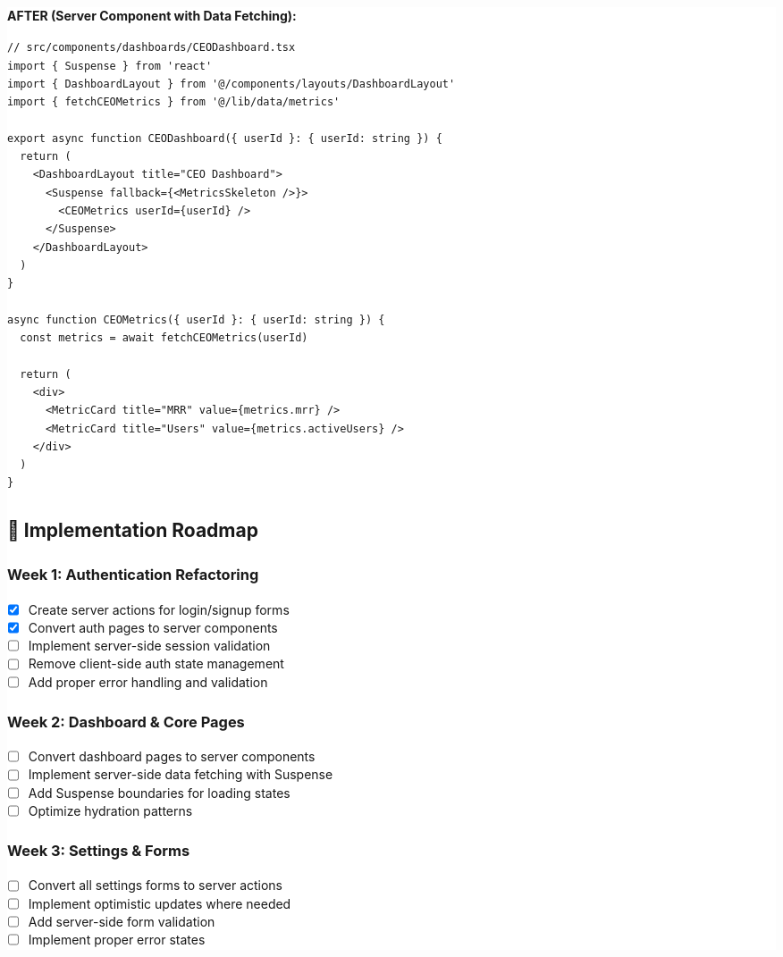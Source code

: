 **AFTER (Server Component with Data Fetching):**
```tsx
// src/components/dashboards/CEODashboard.tsx
import { Suspense } from 'react'
import { DashboardLayout } from '@/components/layouts/DashboardLayout'
import { fetchCEOMetrics } from '@/lib/data/metrics'

export async function CEODashboard({ userId }: { userId: string }) {
  return (
    <DashboardLayout title="CEO Dashboard">
      <Suspense fallback={<MetricsSkeleton />}>
        <CEOMetrics userId={userId} />
      </Suspense>
    </DashboardLayout>
  )
}

async function CEOMetrics({ userId }: { userId: string }) {
  const metrics = await fetchCEOMetrics(userId)
  
  return (
    <div>
      <MetricCard title="MRR" value={metrics.mrr} />
      <MetricCard title="Users" value={metrics.activeUsers} />
    </div>
  )
}
```

## 🚀 Implementation Roadmap

### Week 1: Authentication Refactoring
- [x] Create server actions for login/signup forms
- [x] Convert auth pages to server components  
- [ ] Implement server-side session validation
- [ ] Remove client-side auth state management
- [ ] Add proper error handling and validation

### Week 2: Dashboard & Core Pages  
- [ ] Convert dashboard pages to server components
- [ ] Implement server-side data fetching with Suspense
- [ ] Add Suspense boundaries for loading states
- [ ] Optimize hydration patterns

### Week 3: Settings & Forms
- [ ] Convert all settings forms to server actions
- [ ] Implement optimistic updates where needed
- [ ] Add server-side form validation
- [ ] Implement proper error states
